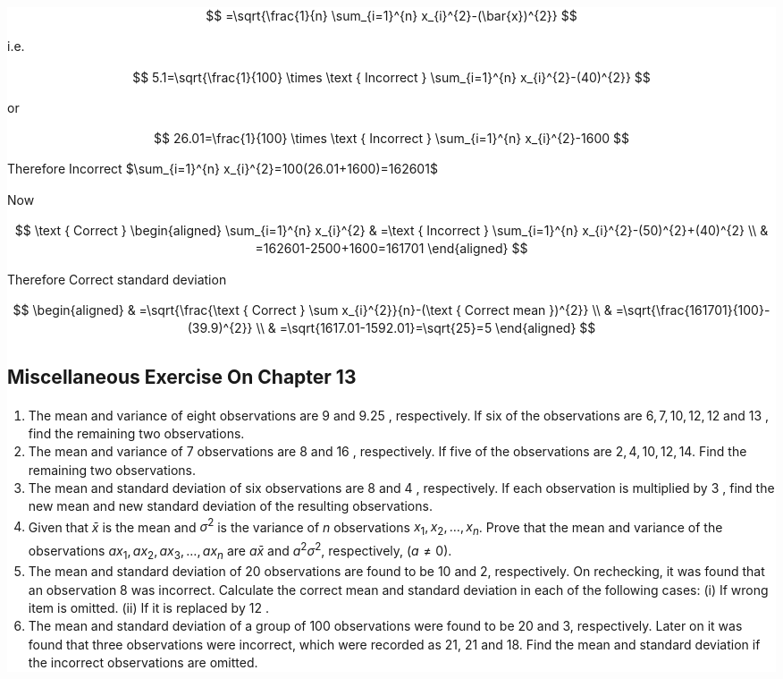 $$
=\sqrt{\frac{1}{n} \sum_{i=1}^{n} x_{i}^{2}-(\bar{x})^{2}}
$$

i.e.

$$
5.1=\sqrt{\frac{1}{100} \times \text { Incorrect } \sum_{i=1}^{n} x_{i}^{2}-(40)^{2}}
$$

or

$$
26.01=\frac{1}{100} \times \text { Incorrect } \sum_{i=1}^{n} x_{i}^{2}-1600
$$

Therefore Incorrect $\sum_{i=1}^{n} x_{i}^{2}=100(26.01+1600)=162601$

Now

$$
\text { Correct } \begin{aligned}
\sum_{i=1}^{n} x_{i}^{2} & =\text { Incorrect } \sum_{i=1}^{n} x_{i}^{2}-(50)^{2}+(40)^{2} \\
& =162601-2500+1600=161701
\end{aligned}
$$

Therefore
Correct standard deviation

$$
\begin{aligned}
& =\sqrt{\frac{\text { Correct } \sum x_{i}^{2}}{n}-(\text { Correct mean })^{2}} \\
& =\sqrt{\frac{161701}{100}-(39.9)^{2}} \\
& =\sqrt{1617.01-1592.01}=\sqrt{25}=5
\end{aligned}
$$

## Miscellaneous Exercise On Chapter 13

1. The mean and variance of eight observations are 9 and 9.25 , respectively. If six of the observations are $6,7,10,12,12$ and 13 , find the remaining two observations.
2. The mean and variance of 7 observations are 8 and 16 , respectively. If five of the observations are $2,4,10,12,14$. Find the remaining two observations.
3. The mean and standard deviation of six observations are 8 and 4 , respectively. If each observation is multiplied by 3 , find the new mean and new standard deviation of the resulting observations.
4. Given that $\bar{x}$ is the mean and $\sigma^{2}$ is the variance of $n$ observations $x_{1}, x_{2}, \ldots, x_{n}$. Prove that the mean and variance of the observations $a x_{1}, a x_{2}, a x_{3}, \ldots, a x_{n}$ are $a \bar{x}$ and $a^{2} \sigma^{2}$, respectively, $(a \neq 0)$.
5. The mean and standard deviation of 20 observations are found to be 10 and 2, respectively. On rechecking, it was found that an observation 8 was incorrect. Calculate the correct mean and standard deviation in each of the following cases:
(i) If wrong item is omitted.
(ii) If it is replaced by 12 .
6. The mean and standard deviation of a group of 100 observations were found to be 20 and 3, respectively. Later on it was found that three observations were incorrect, which were recorded as 21, 21 and 18. Find the mean and standard deviation if the incorrect observations are omitted.
